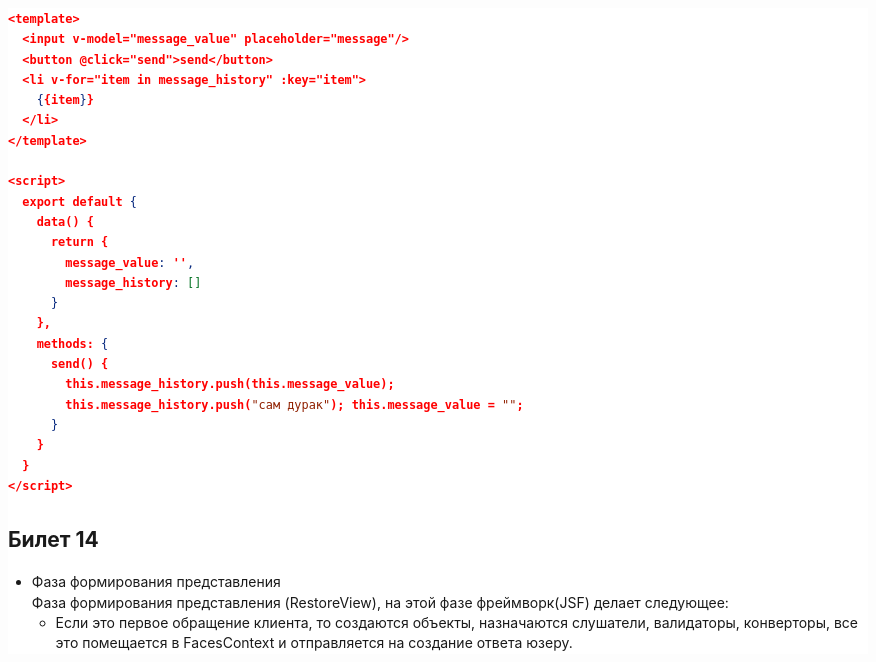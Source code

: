   ```json
  <template>
    <input v-model="message_value" placeholder="message"/> 
    <button @click="send">send</button> 
    <li v-for="item in message_history" :key="item"> 
      {{item}}
    </li> 
  </template> 

  <script>
    export default { 
      data() { 
        return { 
          message_value: '', 
          message_history: [] 
        } 
      }, 
      methods: {
        send() {
          this.message_history.push(this.message_value); 
          this.message_history.push("сам дурак"); this.message_value = "";
        }
      }
    } 
  </script>
  ```

## Билет 14

- Фаза формирования представления  
  Фаза формирования представления (RestoreView), на этой фазе фреймворк(JSF) делает следующее:
  - Если это первое обращение клиента, то создаются объекты, назначаются слушатели, валидаторы, конверторы, все это помещается в FacesContext и отправляется на создание ответа юзеру.
